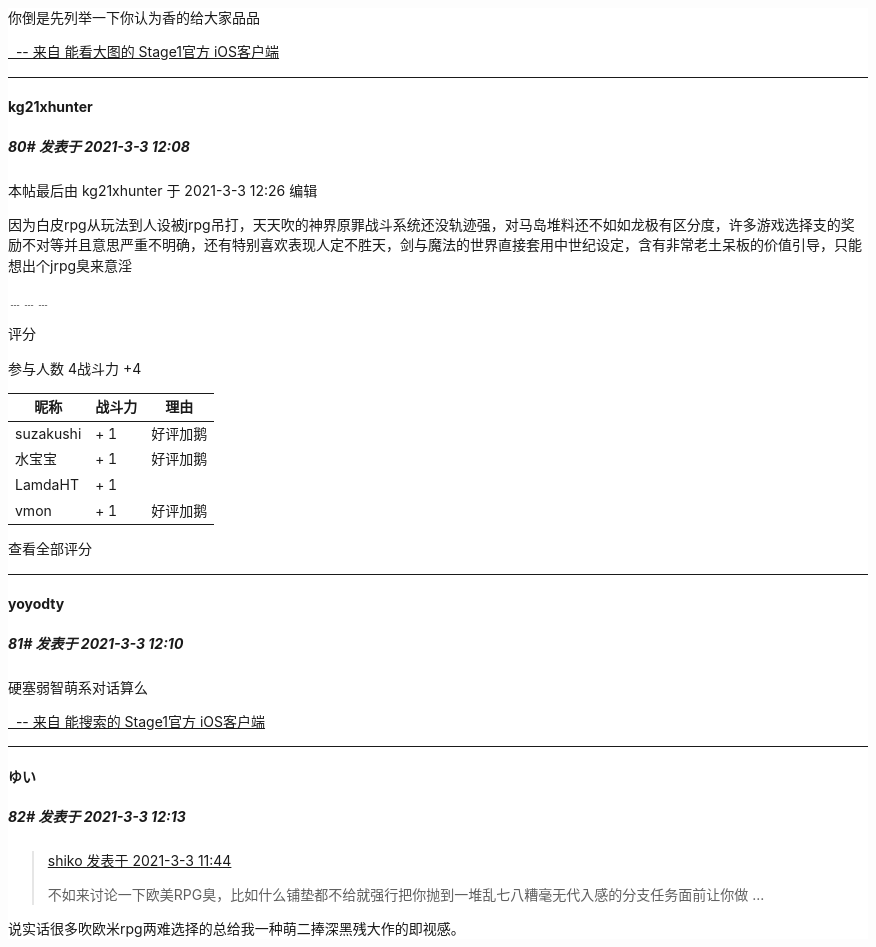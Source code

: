 
你倒是先列举一下你认为香的给大家品品

[  -- 来自 能看大图的 Stage1官方 iOS客户端](https://itunes.apple.com/fi/app/saraba1st/id1221237470?mt=8)


-----

####  kg21xhunter  
##### 80#       发表于 2021-3-3 12:08


 本帖最后由 kg21xhunter 于 2021-3-3 12:26 编辑 

因为白皮rpg从玩法到人设被jrpg吊打，天天吹的神界原罪战斗系统还没轨迹强，对马岛堆料还不如如龙极有区分度，许多游戏选择支的奖励不对等并且意思严重不明确，还有特别喜欢表现人定不胜天，剑与魔法的世界直接套用中世纪设定，含有非常老土呆板的价值引导，只能想出个jrpg臭来意淫


﹍﹍﹍

评分


 参与人数 4战斗力 +4

|昵称|战斗力|理由|
|----|---|---|
| suzakushi| + 1|好评加鹅|
| 水宝宝| + 1|好评加鹅|
| LamdaHT| + 1||
| vmon| + 1|好评加鹅|


查看全部评分


-----

####  yoyodty  
##### 81#       发表于 2021-3-3 12:10


硬塞弱智萌系对话算么

[  -- 来自 能搜索的 Stage1官方 iOS客户端](https://itunes.apple.com/fi/app/saraba1st/id1221237470?mt=8)


-----

####  ゆい  
##### 82#       发表于 2021-3-3 12:13


<blockquote><a href="httphttps://bbs.saraba1st.com/2b/forum.php?mod=redirect&amp;goto=findpost&amp;pid=50495197&amp;ptid=1990883" target="_blank">shiko 发表于 2021-3-3 11:44</a>

不如来讨论一下欧美RPG臭，比如什么铺垫都不给就强行把你抛到一堆乱七八糟毫无代入感的分支任务面前让你做 ...</blockquote>
说实话很多吹欧米rpg两难选择的总给我一种萌二捧深黑残大作的即视感。
